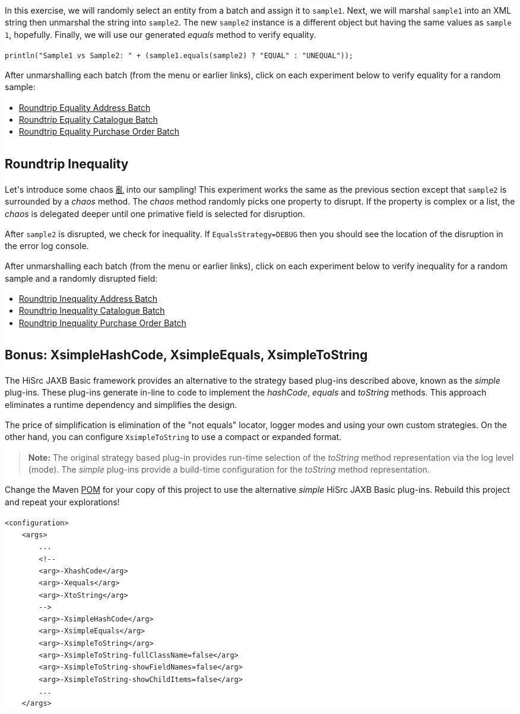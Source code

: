 In this exercise, we will randomly select an entity from a batch and assign it to `sample1`. Next, we will marshal `sample1` into an XML string then unmarshal the string into `sample2`. The new `sample2` instance is a different object but having the same values as `sample1`, hopefully. Finally, we will use our generated _equals_ method to verify equality.

~~~
println("Sample1 vs Sample2: " + (sample1.equals(sample2) ? "EQUAL" : "UNEQUAL"));
~~~

After unmarshalling each batch (from the menu or earlier links), click on each experiment below to verify equality for a random sample:

+ [Roundtrip Equality Address Batch](!roundtripEqualityAddressBatch)
+ [Roundtrip Equality Catalogue Batch](!roundtripEqualityCatalogueBatch)
+ [Roundtrip Equality Purchase Order Batch](!roundtripEqualityPurchaseOrderBatch)

## Roundtrip Inequality

Let's introduce some chaos [亂][11] into our sampling! This experiment works the same as the previous section except that `sample2` is surrounded by a _chaos_ method. The _chaos_ method randomly picks one property to disrupt. If the property is complex or a list, the _chaos_ is delegated deeper until one primative field is selected for disruption.

After `sample2` is disrupted, we check for inequality. If `EqualsStrategy=DEBUG` then you should see the location of the disruption in the error log console.

After unmarshalling each batch (from the menu or earlier links), click on each experiment below to verify inequality for a random sample and a randomly disrupted field:

+ [Roundtrip Inequality Address Batch](!roundtripInequalityAddressBatch)
+ [Roundtrip Inequality Catalogue Batch](!roundtripInequalityCatalogueBatch)
+ [Roundtrip Inequality Purchase Order Batch](!roundtripInequalityPurchaseOrderBatch)

## Bonus: XsimpleHashCode, XsimpleEquals, XsimpleToString

The HiSrc JAXB Basic framework provides an alternative to the strategy based plug-ins described above, known as the _simple_ plug-ins. These plug-ins generate in-line to code to implement the _hashCode_, _equals_ and _toString_ methods. This approach eliminates a runtime dependency and simplifies the design.

The price of simplification is elimination of the "not equals" locator, logger modes and using your own custom strategies. On the other hand, you can configure `XsimpleToString` to use a compact or expanded format.

> **Note:** The original strategy based plug-in provides run-time selection of the _toString_ method representation via the log level (mode). The _simple_ plug-ins provide a build-time configuration for the _toString_ method representation.

Change the Maven [POM][6] for your copy of this project to use the alternative _simple_ HiSrc JAXB Basic plug-ins. Rebuild this project and repeat your explorations!

~~~
<configuration>
    <args>
        ...
        <!--
        <arg>-XhashCode</arg>
        <arg>-Xequals</arg>
        <arg>-XtoString</arg>
        -->
        <arg>-XsimpleHashCode</arg>
        <arg>-XsimpleEquals</arg>
        <arg>-XsimpleToString</arg>
        <arg>-XsimpleToString-fullClassName=false</arg>
        <arg>-XsimpleToString-showFieldNames=false</arg>
        <arg>-XsimpleToString-showChildItems=false</arg>
        ...
    </args>
~~~

[1]: https://github.com/patrodyne/hisrc-basicjaxb/blob/master/higher/explore/Ex002-PurchaseOrder/src/test/java/org/patrodyne/jvnet/basicjaxb/ex002/Explorer.java?ts=4
[2]: https://raw.githubusercontent.com/patrodyne/hisrc-basicjaxb/master/higher/explore/Ex002-PurchaseOrder/src/main/resources/PurchaseOrder.svg
[3]: https://github.com/patrodyne/hisrc-basicjaxb/tree/master/higher/explore/Ex002-PurchaseOrder/src/test/examples
[4]: https://github.com/patrodyne/hisrc-basicjaxb/blob/master/higher/explore/Ex002-PurchaseOrder/src/main/resources/PurchaseOrder.xsd?ts=4
[5]: https://github.com/patrodyne/hisrc-basicjaxb/blob/master/higher/explore/Ex002-PurchaseOrder/src/main/resources/PurchaseOrder.xjb?ts=4
[6]: https://github.com/patrodyne/hisrc-basicjaxb/blob/master/higher/explore/Ex002-PurchaseOrder/project-pom.xml?ts=4
[7]: https://eclipse-ee4j.github.io/jaxb-ri/
[8]: https://www.slf4j.org/
[9]: https://www.slf4j.org/api/org/slf4j/simple/SimpleLogger.html
[10]: https://github.com/patrodyne/hisrc-basicjaxb/blob/master/higher/explore/Ex002-PurchaseOrder/src/test/resources/simplelogger.properties
[11]: https://www.compart.com/en/unicode/U+4E82